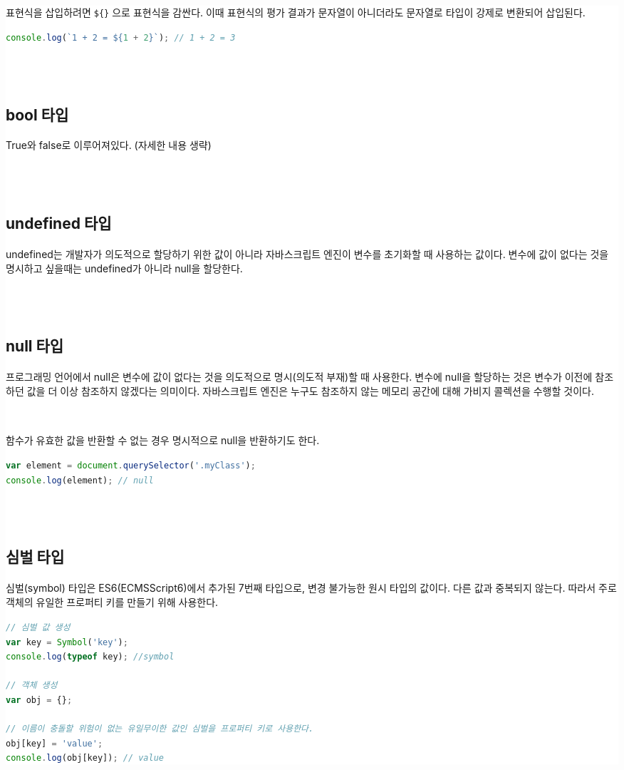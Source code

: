 표현식을 삽입하려면 `${}` 으로 표현식을 감싼다. 이때 표현식의 평가 결과가 문자열이 아니더라도 문자열로 타입이 강제로 변환되어 삽입된다.

```javascript
console.log(`1 + 2 = ${1 + 2}`); // 1 + 2 = 3
```

<br>

<br>

## bool 타입

True와 false로 이루어져있다. (자세한 내용 생략)



<br>

<br>

## undefined 타입

undefined는 개발자가 의도적으로 할당하기 위한 값이 아니라 자바스크립트 엔진이 변수를 초기화할 때 사용하는 값이다. 변수에 값이 없다는 것을 명시하고 싶을때는 undefined가 아니라 null을 할당한다. 



<br>

<br>

## null 타입

프로그래밍 언어에서 null은 변수에 값이 없다는 것을 의도적으로 명시(의도적 부재)할 때 사용한다. 변수에 null을 할당하는 것은 변수가 이전에 참조하던 값을 더 이상 참조하지 않겠다는 의미이다. 자바스크립트 엔진은 누구도 참조하지 않는 메모리 공간에 대해 가비지 콜렉션을 수행할 것이다. 

<br>

함수가 유효한 값을 반환할 수 없는 경우 명시적으로 null을 반환하기도 한다.

```javascript
var element = document.querySelector('.myClass');
console.log(element); // null
```



<br>

<br>

## 심벌 타입

심벌(symbol) 타입은 ES6(ECMSScript6)에서 추가된 7번째 타입으로, 변경 불가능한 원시 타입의 값이다. 다른 값과 중복되지 않는다. 따라서 주로 객체의 유일한 프로퍼티 키를 만들기 위해 사용한다. 

```javascript
// 심벌 값 생성
var key = Symbol('key');
console.log(typeof key); //symbol

// 객체 생성
var obj = {};

// 이름이 충돌할 위험이 없는 유일무이한 값인 심벌을 프로퍼티 키로 사용한다.
obj[key] = 'value';
console.log(obj[key]); // value
```
